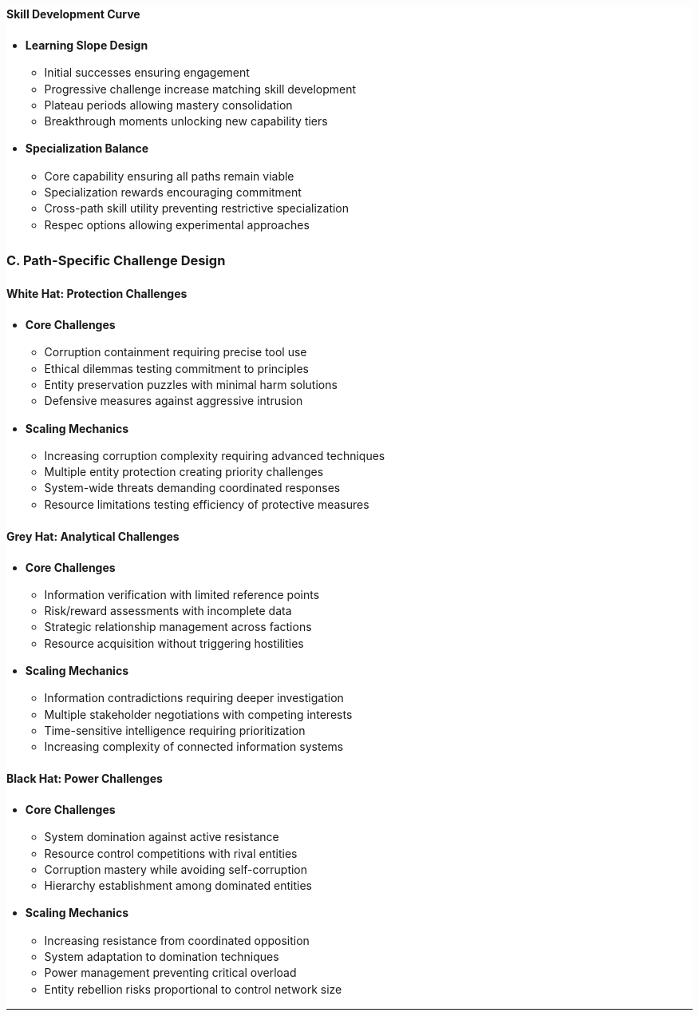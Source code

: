 #### Skill Development Curve
* **Learning Slope Design**
  * Initial successes ensuring engagement
  * Progressive challenge increase matching skill development
  * Plateau periods allowing mastery consolidation
  * Breakthrough moments unlocking new capability tiers

* **Specialization Balance**
  * Core capability ensuring all paths remain viable
  * Specialization rewards encouraging commitment
  * Cross-path skill utility preventing restrictive specialization
  * Respec options allowing experimental approaches

### C. Path-Specific Challenge Design

#### White Hat: Protection Challenges
* **Core Challenges**
  * Corruption containment requiring precise tool use
  * Ethical dilemmas testing commitment to principles
  * Entity preservation puzzles with minimal harm solutions
  * Defensive measures against aggressive intrusion

* **Scaling Mechanics**
  * Increasing corruption complexity requiring advanced techniques
  * Multiple entity protection creating priority challenges
  * System-wide threats demanding coordinated responses
  * Resource limitations testing efficiency of protective measures

#### Grey Hat: Analytical Challenges
* **Core Challenges**
  * Information verification with limited reference points
  * Risk/reward assessments with incomplete data
  * Strategic relationship management across factions
  * Resource acquisition without triggering hostilities

* **Scaling Mechanics**
  * Information contradictions requiring deeper investigation
  * Multiple stakeholder negotiations with competing interests
  * Time-sensitive intelligence requiring prioritization
  * Increasing complexity of connected information systems

#### Black Hat: Power Challenges
* **Core Challenges**
  * System domination against active resistance
  * Resource control competitions with rival entities
  * Corruption mastery while avoiding self-corruption
  * Hierarchy establishment among dominated entities

* **Scaling Mechanics**
  * Increasing resistance from coordinated opposition
  * System adaptation to domination techniques
  * Power management preventing critical overload
  * Entity rebellion risks proportional to control network size

---
